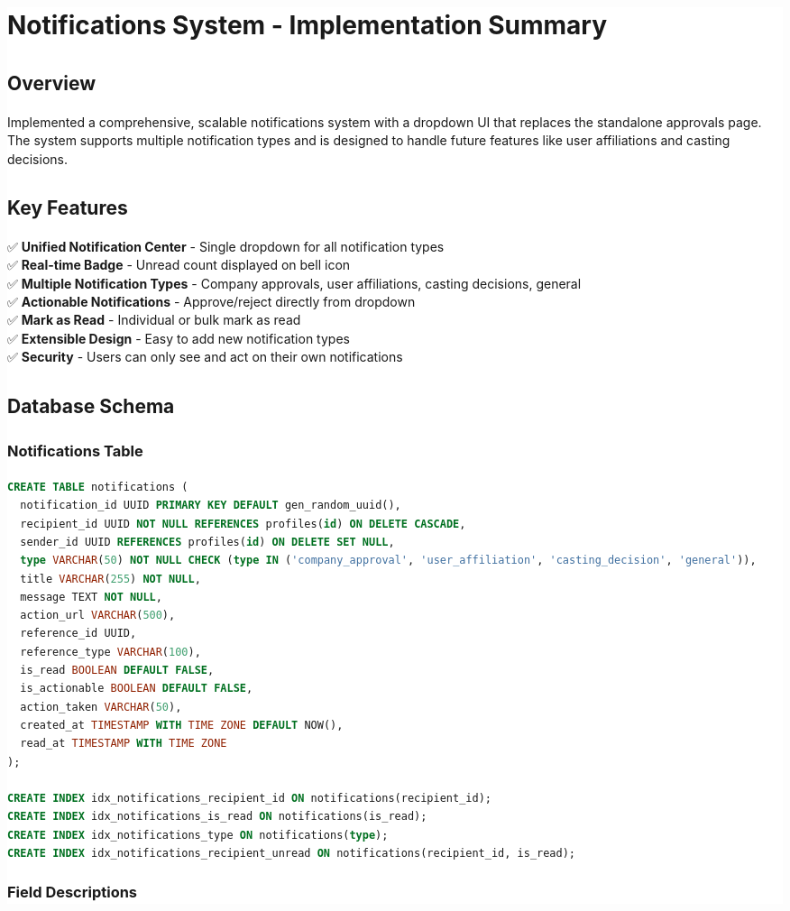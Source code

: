 # Notifications System - Implementation Summary

## Overview
Implemented a comprehensive, scalable notifications system with a dropdown UI that replaces the standalone approvals page. The system supports multiple notification types and is designed to handle future features like user affiliations and casting decisions.

## Key Features

✅ **Unified Notification Center** - Single dropdown for all notification types  
✅ **Real-time Badge** - Unread count displayed on bell icon  
✅ **Multiple Notification Types** - Company approvals, user affiliations, casting decisions, general  
✅ **Actionable Notifications** - Approve/reject directly from dropdown  
✅ **Mark as Read** - Individual or bulk mark as read  
✅ **Extensible Design** - Easy to add new notification types  
✅ **Security** - Users can only see and act on their own notifications  

## Database Schema

### Notifications Table
```sql
CREATE TABLE notifications (
  notification_id UUID PRIMARY KEY DEFAULT gen_random_uuid(),
  recipient_id UUID NOT NULL REFERENCES profiles(id) ON DELETE CASCADE,
  sender_id UUID REFERENCES profiles(id) ON DELETE SET NULL,
  type VARCHAR(50) NOT NULL CHECK (type IN ('company_approval', 'user_affiliation', 'casting_decision', 'general')),
  title VARCHAR(255) NOT NULL,
  message TEXT NOT NULL,
  action_url VARCHAR(500),
  reference_id UUID,
  reference_type VARCHAR(100),
  is_read BOOLEAN DEFAULT FALSE,
  is_actionable BOOLEAN DEFAULT FALSE,
  action_taken VARCHAR(50),
  created_at TIMESTAMP WITH TIME ZONE DEFAULT NOW(),
  read_at TIMESTAMP WITH TIME ZONE
);

CREATE INDEX idx_notifications_recipient_id ON notifications(recipient_id);
CREATE INDEX idx_notifications_is_read ON notifications(is_read);
CREATE INDEX idx_notifications_type ON notifications(type);
CREATE INDEX idx_notifications_recipient_unread ON notifications(recipient_id, is_read);
```

### Field Descriptions

